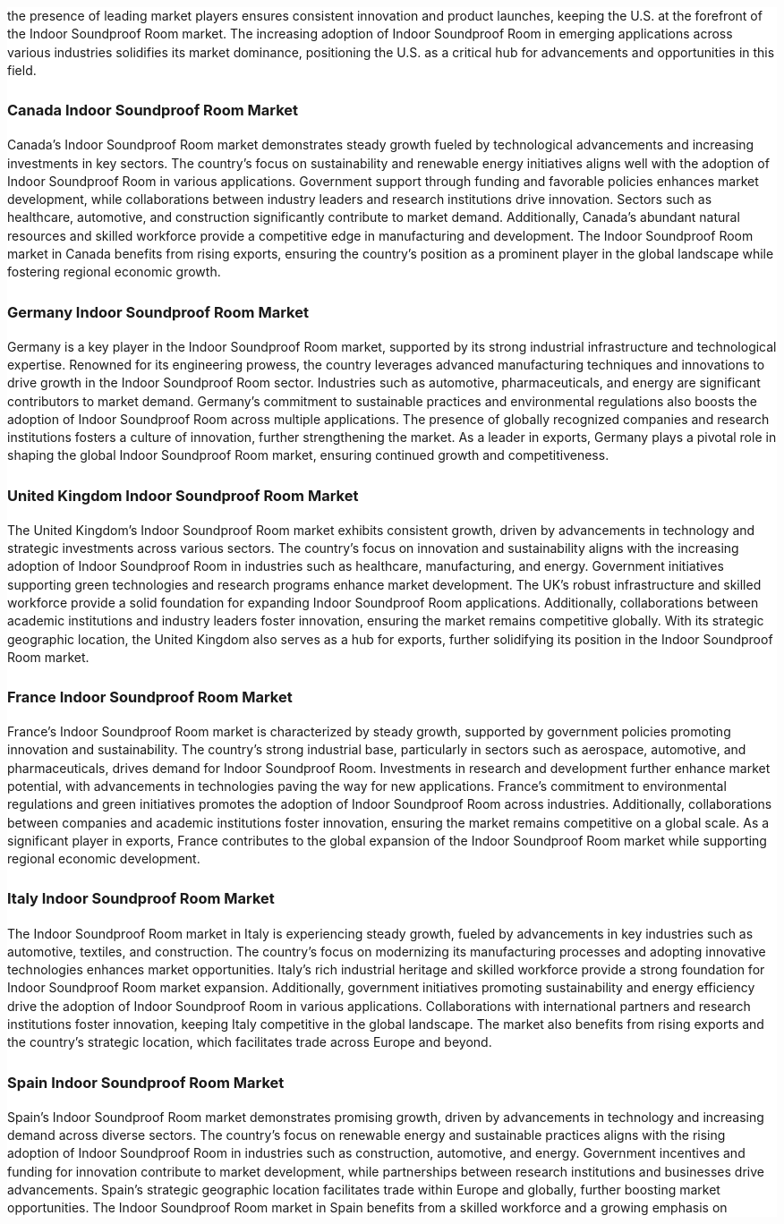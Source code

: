 the presence of leading market players ensures consistent innovation and product launches, keeping the U.S. at the forefront of the Indoor Soundproof Room market. The increasing adoption of Indoor Soundproof Room in emerging applications across various industries solidifies its market dominance, positioning the U.S. as a critical hub for advancements and opportunities in this field.</p><h3>Canada Indoor Soundproof Room Market</h3><p>Canada&rsquo;s Indoor Soundproof Room market demonstrates steady growth fueled by technological advancements and increasing investments in key sectors. The country&rsquo;s focus on sustainability and renewable energy initiatives aligns well with the adoption of Indoor Soundproof Room in various applications. Government support through funding and favorable policies enhances market development, while collaborations between industry leaders and research institutions drive innovation. Sectors such as healthcare, automotive, and construction significantly contribute to market demand. Additionally, Canada&rsquo;s abundant natural resources and skilled workforce provide a competitive edge in manufacturing and development. The Indoor Soundproof Room market in Canada benefits from rising exports, ensuring the country&rsquo;s position as a prominent player in the global landscape while fostering regional economic growth.</p><h3>Germany Indoor Soundproof Room Market</h3><p>Germany is a key player in the Indoor Soundproof Room market, supported by its strong industrial infrastructure and technological expertise. Renowned for its engineering prowess, the country leverages advanced manufacturing techniques and innovations to drive growth in the Indoor Soundproof Room sector. Industries such as automotive, pharmaceuticals, and energy are significant contributors to market demand. Germany&rsquo;s commitment to sustainable practices and environmental regulations also boosts the adoption of Indoor Soundproof Room across multiple applications. The presence of globally recognized companies and research institutions fosters a culture of innovation, further strengthening the market. As a leader in exports, Germany plays a pivotal role in shaping the global Indoor Soundproof Room market, ensuring continued growth and competitiveness.</p><h3>United Kingdom Indoor Soundproof Room Market</h3><p>The United Kingdom&rsquo;s Indoor Soundproof Room market exhibits consistent growth, driven by advancements in technology and strategic investments across various sectors. The country&rsquo;s focus on innovation and sustainability aligns with the increasing adoption of Indoor Soundproof Room in industries such as healthcare, manufacturing, and energy. Government initiatives supporting green technologies and research programs enhance market development. The UK&rsquo;s robust infrastructure and skilled workforce provide a solid foundation for expanding Indoor Soundproof Room applications. Additionally, collaborations between academic institutions and industry leaders foster innovation, ensuring the market remains competitive globally. With its strategic geographic location, the United Kingdom also serves as a hub for exports, further solidifying its position in the Indoor Soundproof Room market.</p><h3>France Indoor Soundproof Room Market</h3><p>France&rsquo;s Indoor Soundproof Room market is characterized by steady growth, supported by government policies promoting innovation and sustainability. The country&rsquo;s strong industrial base, particularly in sectors such as aerospace, automotive, and pharmaceuticals, drives demand for Indoor Soundproof Room. Investments in research and development further enhance market potential, with advancements in technologies paving the way for new applications. France&rsquo;s commitment to environmental regulations and green initiatives promotes the adoption of Indoor Soundproof Room across industries. Additionally, collaborations between companies and academic institutions foster innovation, ensuring the market remains competitive on a global scale. As a significant player in exports, France contributes to the global expansion of the Indoor Soundproof Room market while supporting regional economic development.</p><h3>Italy Indoor Soundproof Room Market</h3><p>The Indoor Soundproof Room market in Italy is experiencing steady growth, fueled by advancements in key industries such as automotive, textiles, and construction. The country&rsquo;s focus on modernizing its manufacturing processes and adopting innovative technologies enhances market opportunities. Italy&rsquo;s rich industrial heritage and skilled workforce provide a strong foundation for Indoor Soundproof Room market expansion. Additionally, government initiatives promoting sustainability and energy efficiency drive the adoption of Indoor Soundproof Room in various applications. Collaborations with international partners and research institutions foster innovation, keeping Italy competitive in the global landscape. The market also benefits from rising exports and the country&rsquo;s strategic location, which facilitates trade across Europe and beyond.</p><h3>Spain Indoor Soundproof Room Market</h3><p>Spain&rsquo;s Indoor Soundproof Room market demonstrates promising growth, driven by advancements in technology and increasing demand across diverse sectors. The country&rsquo;s focus on renewable energy and sustainable practices aligns with the rising adoption of Indoor Soundproof Room in industries such as construction, automotive, and energy. Government incentives and funding for innovation contribute to market development, while partnerships between research institutions and businesses drive advancements. Spain&rsquo;s strategic geographic location facilitates trade within Europe and globally, further boosting market opportunities. The Indoor Soundproof Room market in Spain benefits from a skilled workforce and a growing emphasis on
